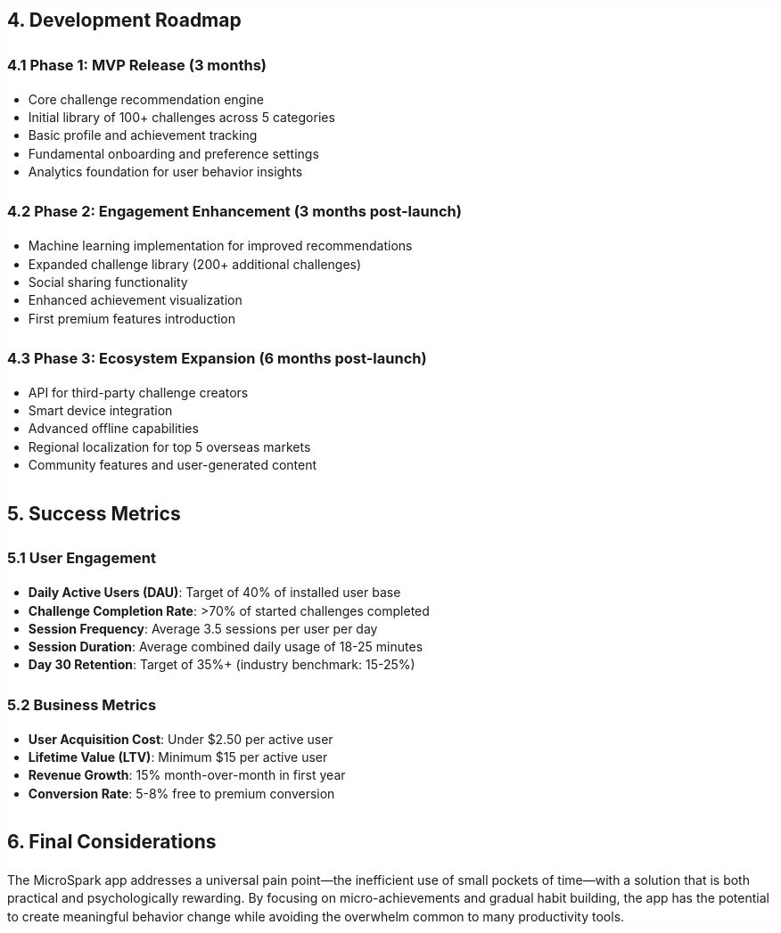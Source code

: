 ## 4. Development Roadmap

### 4.1 Phase 1: MVP Release (3 months)

- Core challenge recommendation engine
- Initial library of 100+ challenges across 5 categories
- Basic profile and achievement tracking
- Fundamental onboarding and preference settings
- Analytics foundation for user behavior insights

### 4.2 Phase 2: Engagement Enhancement (3 months post-launch)

- Machine learning implementation for improved recommendations
- Expanded challenge library (200+ additional challenges)
- Social sharing functionality
- Enhanced achievement visualization
- First premium features introduction

### 4.3 Phase 3: Ecosystem Expansion (6 months post-launch)

- API for third-party challenge creators
- Smart device integration
- Advanced offline capabilities
- Regional localization for top 5 overseas markets
- Community features and user-generated content

## 5. Success Metrics

### 5.1 User Engagement

- **Daily Active Users (DAU)**: Target of 40% of installed user base
- **Challenge Completion Rate**: >70% of started challenges completed
- **Session Frequency**: Average 3.5 sessions per user per day
- **Session Duration**: Average combined daily usage of 18-25 minutes
- **Day 30 Retention**: Target of 35%+ (industry benchmark: 15-25%)

### 5.2 Business Metrics

- **User Acquisition Cost**: Under $2.50 per active user
- **Lifetime Value (LTV)**: Minimum $15 per active user
- **Revenue Growth**: 15% month-over-month in first year
- **Conversion Rate**: 5-8% free to premium conversion

## 6. Final Considerations

The MicroSpark app addresses a universal pain point—the inefficient use of small pockets of time—with a solution that is both practical and psychologically rewarding. By focusing on micro-achievements and gradual habit building, the app has the potential to create meaningful behavior change while avoiding the overwhelm common to many productivity tools.

